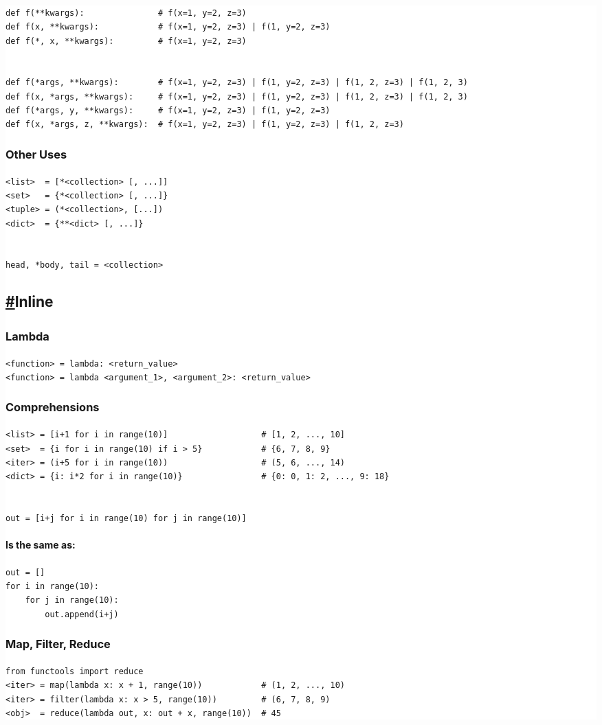 
    def f(**kwargs):               # f(x=1, y=2, z=3)
    def f(x, **kwargs):            # f(x=1, y=2, z=3) | f(1, y=2, z=3)
    def f(*, x, **kwargs):         # f(x=1, y=2, z=3)
    

    def f(*args, **kwargs):        # f(x=1, y=2, z=3) | f(1, y=2, z=3) | f(1, 2, z=3) | f(1, 2, 3)
    def f(x, *args, **kwargs):     # f(x=1, y=2, z=3) | f(1, y=2, z=3) | f(1, 2, z=3) | f(1, 2, 3)
    def f(*args, y, **kwargs):     # f(x=1, y=2, z=3) | f(1, y=2, z=3)
    def f(x, *args, z, **kwargs):  # f(x=1, y=2, z=3) | f(1, y=2, z=3) | f(1, 2, z=3)
    

### Other Uses

    <list>  = [*<collection> [, ...]]
    <set>   = {*<collection> [, ...]}
    <tuple> = (*<collection>, [...])
    <dict>  = {**<dict> [, ...]}
    

    head, *body, tail = <collection>
    

[#](#inline)Inline
------------------

### Lambda

    <function> = lambda: <return_value>
    <function> = lambda <argument_1>, <argument_2>: <return_value>
    

### Comprehensions

    <list> = [i+1 for i in range(10)]                   # [1, 2, ..., 10]
    <set>  = {i for i in range(10) if i > 5}            # {6, 7, 8, 9}
    <iter> = (i+5 for i in range(10))                   # (5, 6, ..., 14)
    <dict> = {i: i*2 for i in range(10)}                # {0: 0, 1: 2, ..., 9: 18}
    

    out = [i+j for i in range(10) for j in range(10)]
    

#### Is the same as:

    out = []
    for i in range(10):
        for j in range(10):
            out.append(i+j)
    

### Map, Filter, Reduce

    from functools import reduce
    <iter> = map(lambda x: x + 1, range(10))            # (1, 2, ..., 10)
    <iter> = filter(lambda x: x > 5, range(10))         # (6, 7, 8, 9)
    <obj>  = reduce(lambda out, x: out + x, range(10))  # 45
    